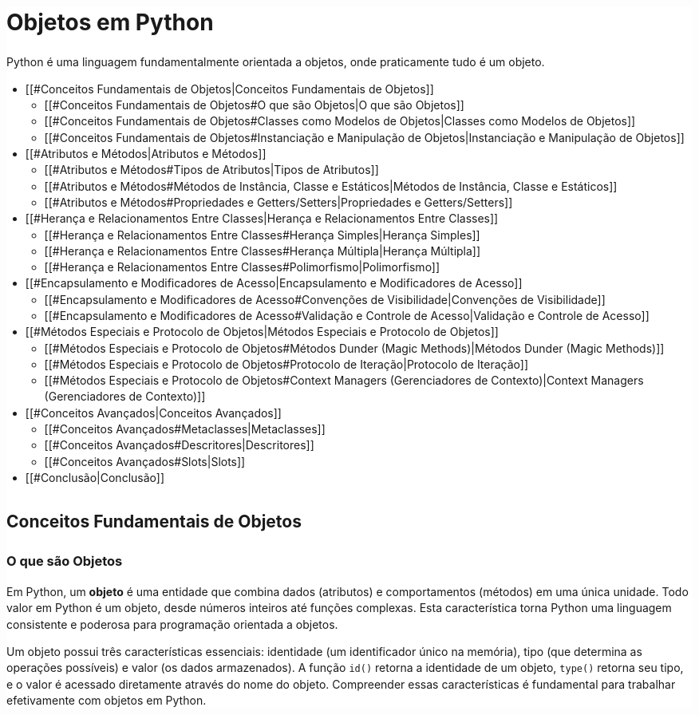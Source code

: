 
# Objetos em Python

Python é uma linguagem fundamentalmente orientada a objetos, onde praticamente tudo é um objeto.

- [[#Conceitos Fundamentais de Objetos|Conceitos Fundamentais de Objetos]]
	- [[#Conceitos Fundamentais de Objetos#O que são Objetos|O que são Objetos]]
	- [[#Conceitos Fundamentais de Objetos#Classes como Modelos de Objetos|Classes como Modelos de Objetos]]
	- [[#Conceitos Fundamentais de Objetos#Instanciação e Manipulação de Objetos|Instanciação e Manipulação de Objetos]]
- [[#Atributos e Métodos|Atributos e Métodos]]
	- [[#Atributos e Métodos#Tipos de Atributos|Tipos de Atributos]]
	- [[#Atributos e Métodos#Métodos de Instância, Classe e Estáticos|Métodos de Instância, Classe e Estáticos]]
	- [[#Atributos e Métodos#Propriedades e Getters/Setters|Propriedades e Getters/Setters]]
- [[#Herança e Relacionamentos Entre Classes|Herança e Relacionamentos Entre Classes]]
	- [[#Herança e Relacionamentos Entre Classes#Herança Simples|Herança Simples]]
	- [[#Herança e Relacionamentos Entre Classes#Herança Múltipla|Herança Múltipla]]
	- [[#Herança e Relacionamentos Entre Classes#Polimorfismo|Polimorfismo]]
- [[#Encapsulamento e Modificadores de Acesso|Encapsulamento e Modificadores de Acesso]]
	- [[#Encapsulamento e Modificadores de Acesso#Convenções de Visibilidade|Convenções de Visibilidade]]
	- [[#Encapsulamento e Modificadores de Acesso#Validação e Controle de Acesso|Validação e Controle de Acesso]]
- [[#Métodos Especiais e Protocolo de Objetos|Métodos Especiais e Protocolo de Objetos]]
	- [[#Métodos Especiais e Protocolo de Objetos#Métodos Dunder (Magic Methods)|Métodos Dunder (Magic Methods)]]
	- [[#Métodos Especiais e Protocolo de Objetos#Protocolo de Iteração|Protocolo de Iteração]]
	- [[#Métodos Especiais e Protocolo de Objetos#Context Managers (Gerenciadores de Contexto)|Context Managers (Gerenciadores de Contexto)]]
- [[#Conceitos Avançados|Conceitos Avançados]]
	- [[#Conceitos Avançados#Metaclasses|Metaclasses]]
	- [[#Conceitos Avançados#Descritores|Descritores]]
	- [[#Conceitos Avançados#Slots|Slots]]
- [[#Conclusão|Conclusão]]

## Conceitos Fundamentais de Objetos

### O que são Objetos

Em Python, um **objeto** é uma entidade que combina dados (atributos) e comportamentos (métodos) em uma única unidade. Todo valor em Python é um objeto, desde números inteiros até funções complexas. Esta característica torna Python uma linguagem consistente e poderosa para programação orientada a objetos.

Um objeto possui três características essenciais: identidade (um identificador único na memória), tipo (que determina as operações possíveis) e valor (os dados armazenados). A função `id()` retorna a identidade de um objeto, `type()` retorna seu tipo, e o valor é acessado diretamente através do nome do objeto. Compreender essas características é fundamental para trabalhar efetivamente com objetos em Python.
